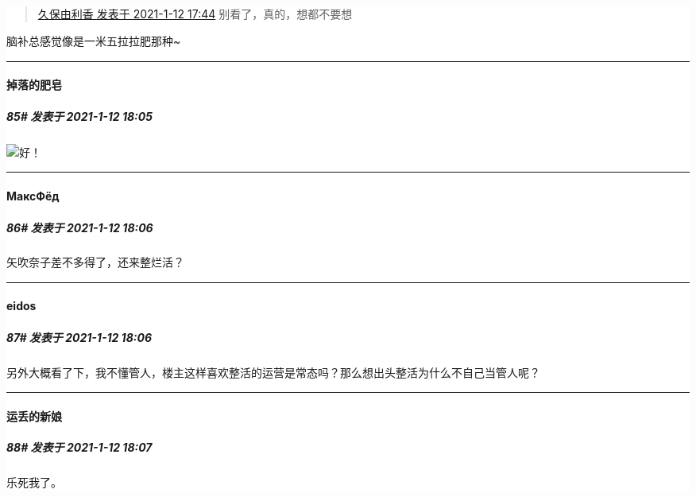 

<blockquote><a href="httphttps://bbs.saraba1st.com/2b/forum.php?mod=redirect&amp;goto=findpost&amp;pid=50013187&amp;ptid=1982472" target="_blank">久保由利香 发表于 2021-1-12 17:44</a>
别看了，真的，想都不要想</blockquote>
脑补总感觉像是一米五拉拉肥那种~







*****

####  掉落的肥皂  
##### 85#       发表于 2021-1-12 18:05



<img src="https://static.saraba1st.com/image/smiley/face2017/037.png" referrerpolicy="no-referrer">好！







*****

####  МаксФёд  
##### 86#       发表于 2021-1-12 18:06




矢吹奈子差不多得了，还来整烂活？







*****

####  eidos  
##### 87#       发表于 2021-1-12 18:06




另外大概看了下，我不懂管人，楼主这样喜欢整活的运营是常态吗？那么想出头整活为什么不自己当管人呢？







*****

####  运丢的新娘  
##### 88#       发表于 2021-1-12 18:07




乐死我了。
